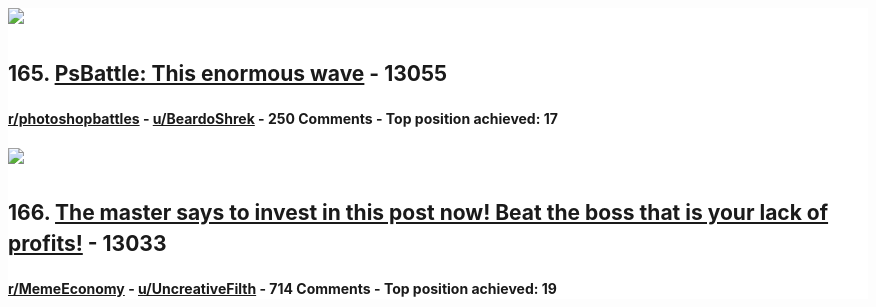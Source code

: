 <a href="https://i.imgur.com/ZkUABPq.jpg"><img src="https://b.thumbs.redditmedia.com/mdW3bvWegdl3ou1WDUtNE8B63QSvB0YSEJRPv6OEqlE.jpg"></img></a>

## 165. [PsBattle: This enormous wave](http://reddit.com/r/photoshopbattles/comments/bzl1gb/psbattle_this_enormous_wave/) - 13055
#### [r/photoshopbattles](http://reddit.com/r/photoshopbattles) - [u/BeardoShrek](http://reddit.com/u/BeardoShrek) - 250 Comments - Top position achieved: 17

<a href="https://i.redd.it/rigb9yb9xt331.jpg"><img src="https://b.thumbs.redditmedia.com/xVh3hSKJHyQM7hu-BuUfzZeGm_gV81ML_qAWjLbsauA.jpg"></img></a>

## 166. [The master says to invest in this post now! Beat the boss that is your lack of profits!](http://reddit.com/r/MemeEconomy/comments/bzmipw/the_master_says_to_invest_in_this_post_now_beat/) - 13033
#### [r/MemeEconomy](http://reddit.com/r/MemeEconomy) - [u/UncreativeFilth](http://reddit.com/u/UncreativeFilth) - 714 Comments - Top position achieved: 19

